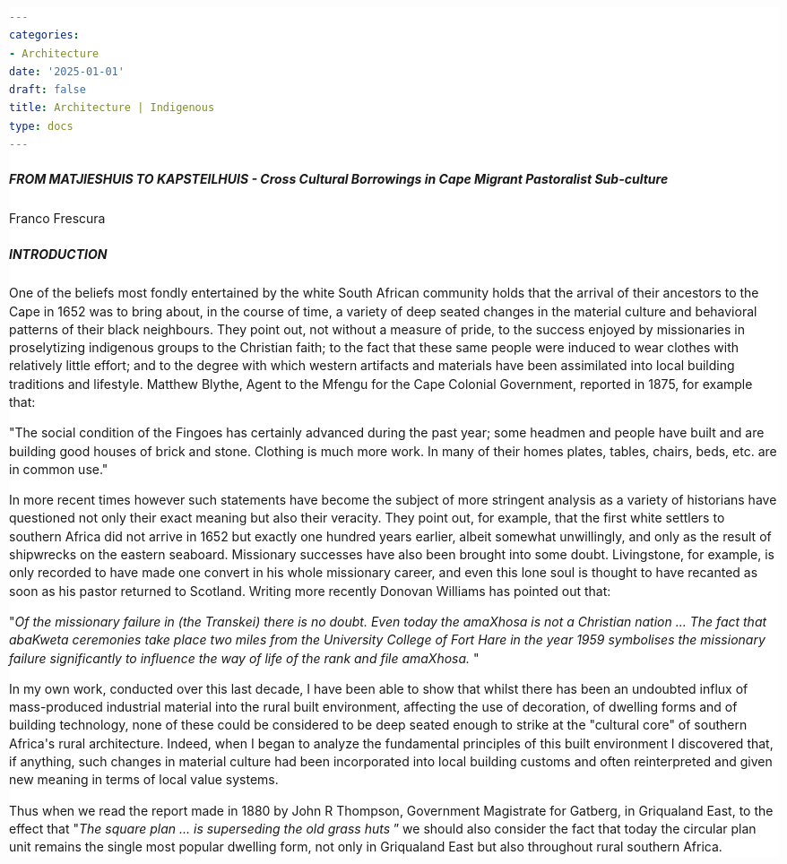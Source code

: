 ```yaml
---
categories:
- Architecture
date: '2025-01-01'
draft: false
title: Architecture | Indigenous
type: docs
---
```


##### FROM MATJIESHUIS TO KAPSTEILHUIS - Cross Cultural Borrowings in Cape Migrant Pastoralist Sub-culture

Franco Frescura

##### INTRODUCTION

One of the beliefs most fondly entertained by the white South African community holds that the arrival of their ancestors to the Cape in 1652 was to bring about, in the course of time, a variety of deep seated changes in the material culture and behavioral patterns of their black neighbours. They point out, not without a measure of pride, to the success enjoyed by missionaries in proselytizing indigenous groups to the Christian faith; to the fact that these same people were induced to wear clothes with relatively little effort; and to the degree with which western artifacts and materials have been assimilated into local building traditions and lifestyle. Matthew Blythe, Agent to the Mfengu for the Cape Colonial Government, reported in 1875, for example that:

"The social condition of the Fingoes has certainly advanced during the past year; some headmen and people have built and are building good houses of brick and stone. Clothing is much more work. In many of their homes plates, tables, chairs, beds, etc. are in common use." 

In more recent times however such statements have become the subject of more stringent analysis as a variety of historians have questioned not only their exact meaning but also their veracity. They point out, for example, that the first white settlers to southern Africa did not arrive in 1652 but exactly one hundred years earlier, albeit somewhat unwillingly, and only as the result of shipwrecks on the eastern seaboard. Missionary successes have also been brought into some doubt. Livingstone, for example, is only recorded to have made one convert in his whole missionary career, and even this lone soul is thought to have recanted as soon as his pastor returned to Scotland. Writing more recently Donovan Williams has pointed out that:

"_Of the missionary failure in (the Transkei) there is no doubt. Even today the amaXhosa is not a Christian nation ... The fact that abaKweta ceremonies take place two miles from the University College of Fort Hare in the year 1959 symbolises the missionary failure significantly to influence the way of life of the rank and file amaXhosa._ " 

In my own work, conducted over this last decade, I have been able to show that whilst there has been an undoubted influx of mass-produced industrial material into the rural built environment, affecting the use of decoration, of dwelling forms and of building technology, none of these could be considered to be deep seated enough to strike at the "cultural core" of southern Africa's rural architecture. Indeed, when I began to analyze the fundamental principles of this built environment I discovered that, if anything, such changes in material culture had been incorporated into local building customs and often reinterpreted and given new meaning in terms of local value systems.

Thus when we read the report made in 1880 by John R Thompson, Government Magistrate for Gatberg, in Griqualand East, to the effect that "_The square plan ... is superseding the old grass huts_ ” we should also consider the fact that today the circular plan unit remains the single most popular dwelling form, not only in Griqualand East but also throughout rural southern Africa.
